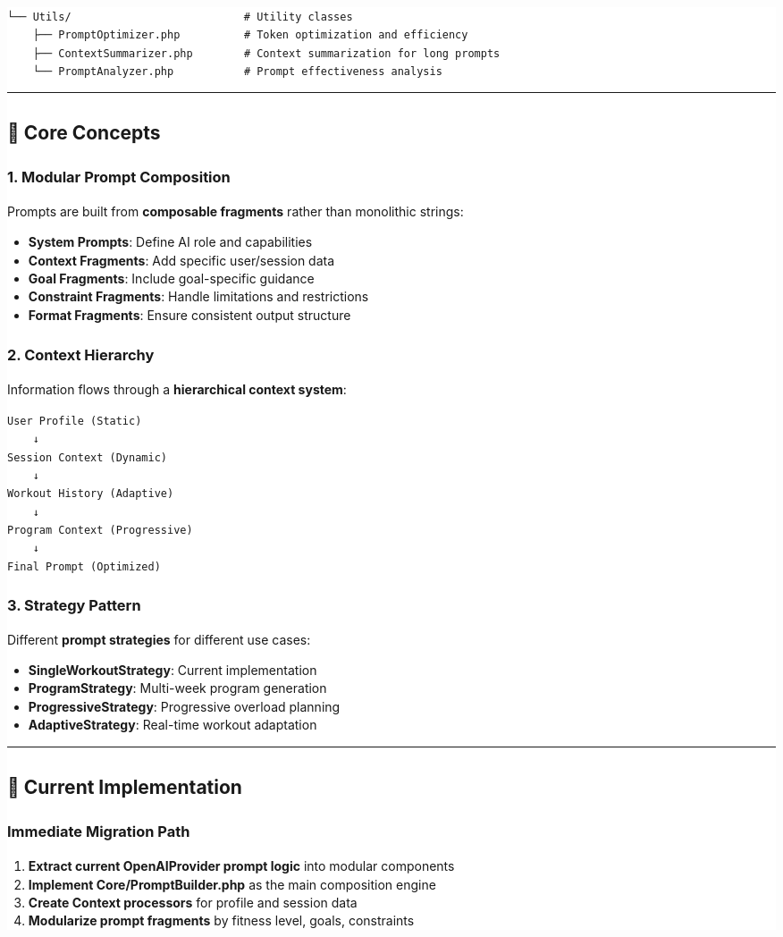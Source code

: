 ```
└── Utils/                           # Utility classes
    ├── PromptOptimizer.php          # Token optimization and efficiency
    ├── ContextSummarizer.php        # Context summarization for long prompts
    └── PromptAnalyzer.php           # Prompt effectiveness analysis
```

---

## 🔧 **Core Concepts**

### **1. Modular Prompt Composition**
Prompts are built from **composable fragments** rather than monolithic strings:
- **System Prompts**: Define AI role and capabilities
- **Context Fragments**: Add specific user/session data
- **Goal Fragments**: Include goal-specific guidance
- **Constraint Fragments**: Handle limitations and restrictions
- **Format Fragments**: Ensure consistent output structure

### **2. Context Hierarchy**
Information flows through a **hierarchical context system**:
```
User Profile (Static) 
    ↓
Session Context (Dynamic)
    ↓  
Workout History (Adaptive)
    ↓
Program Context (Progressive)
    ↓
Final Prompt (Optimized)
```

### **3. Strategy Pattern**
Different **prompt strategies** for different use cases:
- **SingleWorkoutStrategy**: Current implementation
- **ProgramStrategy**: Multi-week program generation
- **ProgressiveStrategy**: Progressive overload planning
- **AdaptiveStrategy**: Real-time workout adaptation

---

## 🎯 **Current Implementation**

### **Immediate Migration Path**
1. **Extract current OpenAIProvider prompt logic** into modular components
2. **Implement Core/PromptBuilder.php** as the main composition engine
3. **Create Context processors** for profile and session data
4. **Modularize prompt fragments** by fitness level, goals, constraints
